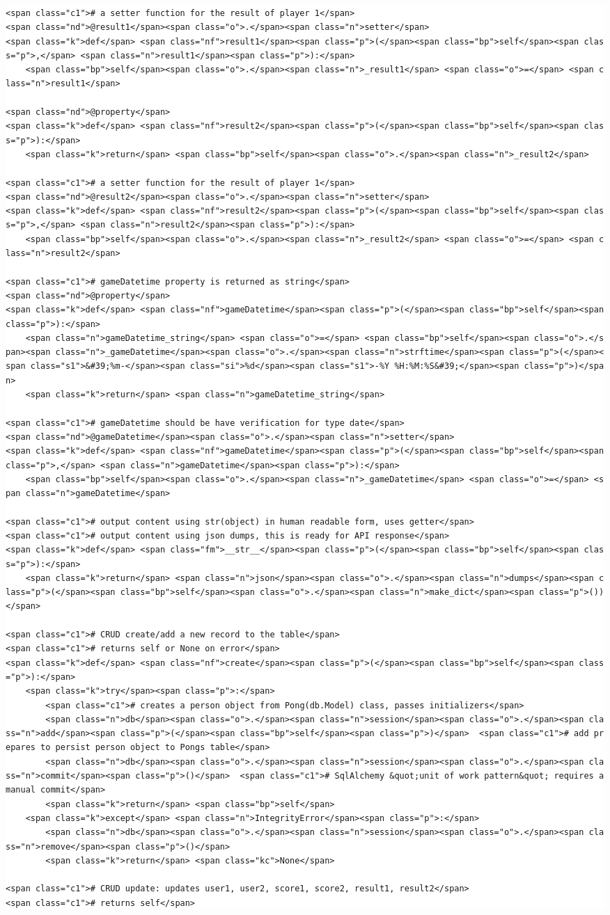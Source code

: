     
    <span class="c1"># a setter function for the result of player 1</span>
    <span class="nd">@result1</span><span class="o">.</span><span class="n">setter</span>
    <span class="k">def</span> <span class="nf">result1</span><span class="p">(</span><span class="bp">self</span><span class="p">,</span> <span class="n">result1</span><span class="p">):</span>
        <span class="bp">self</span><span class="o">.</span><span class="n">_result1</span> <span class="o">=</span> <span class="n">result1</span>

    <span class="nd">@property</span>
    <span class="k">def</span> <span class="nf">result2</span><span class="p">(</span><span class="bp">self</span><span class="p">):</span>
        <span class="k">return</span> <span class="bp">self</span><span class="o">.</span><span class="n">_result2</span>
    
    <span class="c1"># a setter function for the result of player 1</span>
    <span class="nd">@result2</span><span class="o">.</span><span class="n">setter</span>
    <span class="k">def</span> <span class="nf">result2</span><span class="p">(</span><span class="bp">self</span><span class="p">,</span> <span class="n">result2</span><span class="p">):</span>
        <span class="bp">self</span><span class="o">.</span><span class="n">_result2</span> <span class="o">=</span> <span class="n">result2</span>
    
    <span class="c1"># gameDatetime property is returned as string</span>
    <span class="nd">@property</span>
    <span class="k">def</span> <span class="nf">gameDatetime</span><span class="p">(</span><span class="bp">self</span><span class="p">):</span>
        <span class="n">gameDatetime_string</span> <span class="o">=</span> <span class="bp">self</span><span class="o">.</span><span class="n">_gameDatetime</span><span class="o">.</span><span class="n">strftime</span><span class="p">(</span><span class="s1">&#39;%m-</span><span class="si">%d</span><span class="s1">-%Y %H:%M:%S&#39;</span><span class="p">)</span>
        <span class="k">return</span> <span class="n">gameDatetime_string</span>
    
    <span class="c1"># gameDatetime should be have verification for type date</span>
    <span class="nd">@gameDatetime</span><span class="o">.</span><span class="n">setter</span>
    <span class="k">def</span> <span class="nf">gameDatetime</span><span class="p">(</span><span class="bp">self</span><span class="p">,</span> <span class="n">gameDatetime</span><span class="p">):</span>
        <span class="bp">self</span><span class="o">.</span><span class="n">_gameDatetime</span> <span class="o">=</span> <span class="n">gameDatetime</span>
    
    <span class="c1"># output content using str(object) in human readable form, uses getter</span>
    <span class="c1"># output content using json dumps, this is ready for API response</span>
    <span class="k">def</span> <span class="fm">__str__</span><span class="p">(</span><span class="bp">self</span><span class="p">):</span>
        <span class="k">return</span> <span class="n">json</span><span class="o">.</span><span class="n">dumps</span><span class="p">(</span><span class="bp">self</span><span class="o">.</span><span class="n">make_dict</span><span class="p">())</span>

    <span class="c1"># CRUD create/add a new record to the table</span>
    <span class="c1"># returns self or None on error</span>
    <span class="k">def</span> <span class="nf">create</span><span class="p">(</span><span class="bp">self</span><span class="p">):</span>
        <span class="k">try</span><span class="p">:</span>
            <span class="c1"># creates a person object from Pong(db.Model) class, passes initializers</span>
            <span class="n">db</span><span class="o">.</span><span class="n">session</span><span class="o">.</span><span class="n">add</span><span class="p">(</span><span class="bp">self</span><span class="p">)</span>  <span class="c1"># add prepares to persist person object to Pongs table</span>
            <span class="n">db</span><span class="o">.</span><span class="n">session</span><span class="o">.</span><span class="n">commit</span><span class="p">()</span>  <span class="c1"># SqlAlchemy &quot;unit of work pattern&quot; requires a manual commit</span>
            <span class="k">return</span> <span class="bp">self</span>
        <span class="k">except</span> <span class="n">IntegrityError</span><span class="p">:</span>
            <span class="n">db</span><span class="o">.</span><span class="n">session</span><span class="o">.</span><span class="n">remove</span><span class="p">()</span>
            <span class="k">return</span> <span class="kc">None</span>
    
    <span class="c1"># CRUD update: updates user1, user2, score1, score2, result1, result2</span>
    <span class="c1"># returns self</span>